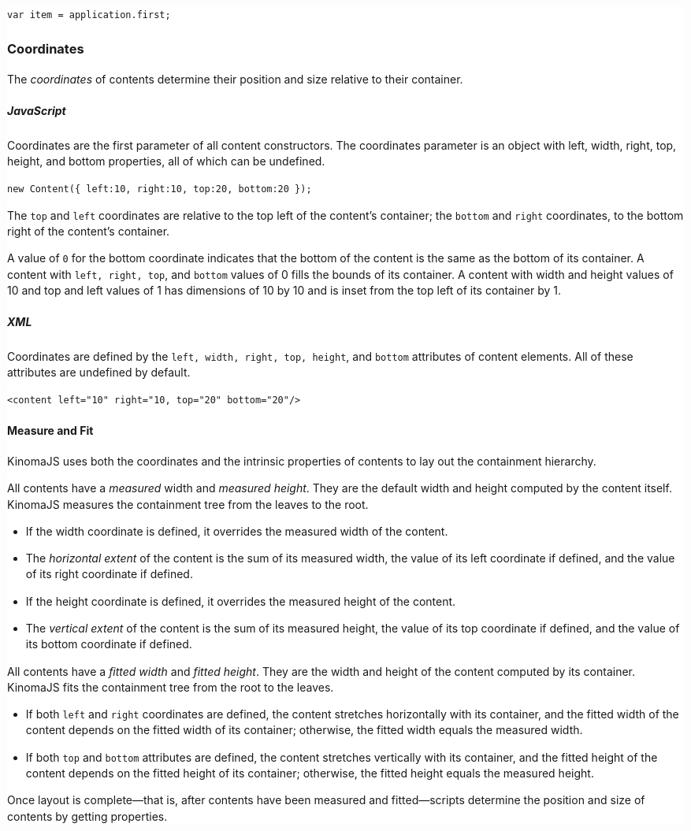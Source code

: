 	var item = application.first;


###  Coordinates

The *coordinates* of contents determine their position and size relative to their container.

##### JavaScript

Coordinates are the first parameter of all content constructors. The coordinates parameter is an object with left, width, right, top, height, and bottom properties, all of which can be undefined. 

	new Content({ left:10, right:10, top:20, bottom:20 });

The `top` and `left` coordinates are relative to the top left of the content’s container; the `bottom` and `right` coordinates, to the bottom right of the content’s container.

A value of `0` for the bottom coordinate indicates that the bottom of the content is the same as the bottom of its container. A content with `left, right, top`, and `bottom` values of 0 fills the bounds of its container. A content with width and height values of 10 and top and left values of 1 has dimensions of 10 by 10 and is inset from the top left of its container by 1.

##### XML

Coordinates are defined by the `left, width, right, top, height`, and `bottom` attributes of content elements. All of these attributes are undefined by default.

	<content left="10" right="10, top="20" bottom="20"/>


#### Measure and Fit

KinomaJS uses both the coordinates and the intrinsic properties of contents to lay out the containment hierarchy.

All contents have a *measured* width and *measured height*. They are the default width and height computed by the content itself. KinomaJS measures the containment tree from the leaves to the root.

- If the width coordinate is defined, it overrides the measured width of the content.

- The *horizontal extent* of the content is the sum of its measured width, the value of its left coordinate if defined, and the value of its right coordinate if defined. 

- If the height coordinate is defined, it overrides the measured height of the content.

- The *vertical extent* of the content is the sum of its measured height, the value of its top coordinate if defined, and the value of its bottom coordinate if defined.

All contents have a *fitted width* and *fitted height*. They are the width and height of the content computed by its container. KinomaJS fits the containment tree from the root to the leaves.

- If both `left` and `right` coordinates are defined, the content stretches horizontally with its container, and the fitted width of the content depends on the fitted width of its container; otherwise, the fitted width equals the measured width.

- If both `top` and `bottom` attributes are defined, the content stretches vertically with its container, and the fitted height of the content depends on the fitted height of its container; otherwise, the fitted height equals the measured height.

Once layout is complete—that is, after contents have been measured and fitted—scripts determine the position and size of contents by getting properties.
